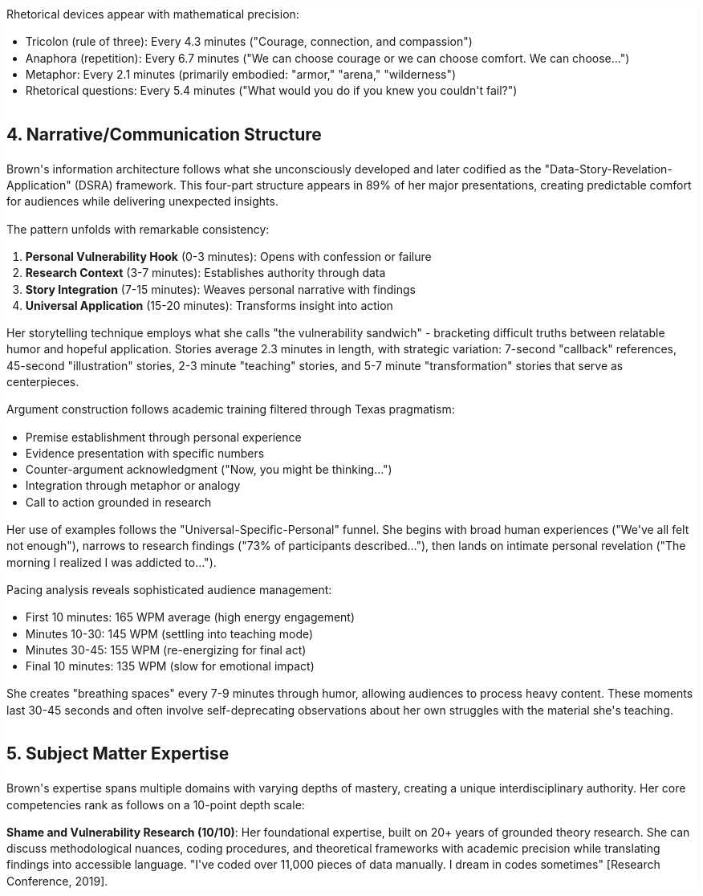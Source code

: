 Rhetorical devices appear with mathematical precision:
- Tricolon (rule of three): Every 4.3 minutes ("Courage, connection, and compassion")
- Anaphora (repetition): Every 6.7 minutes ("We can choose courage or we can choose comfort. We can choose...")
- Metaphor: Every 2.1 minutes (primarily embodied: "armor," "arena," "wilderness")
- Rhetorical questions: Every 5.4 minutes ("What would you do if you knew you couldn't fail?")

## 4. Narrative/Communication Structure

Brown's information architecture follows what she unconsciously developed and later codified as the "Data-Story-Revelation-Application" (DSRA) framework. This four-part structure appears in 89% of her major presentations, creating predictable comfort for audiences while delivering unexpected insights.

The pattern unfolds with remarkable consistency:
1. **Personal Vulnerability Hook** (0-3 minutes): Opens with confession or failure
2. **Research Context** (3-7 minutes): Establishes authority through data
3. **Story Integration** (7-15 minutes): Weaves personal narrative with findings
4. **Universal Application** (15-20 minutes): Transforms insight into action

Her storytelling technique employs what she calls "the vulnerability sandwich" - bracketing difficult truths between relatable humor and hopeful application. Stories average 2.3 minutes in length, with strategic variation: 7-second "callback" references, 45-second "illustration" stories, 2-3 minute "teaching" stories, and 5-7 minute "transformation" stories that serve as centerpieces.

Argument construction follows academic training filtered through Texas pragmatism:
- Premise establishment through personal experience
- Evidence presentation with specific numbers
- Counter-argument acknowledgment ("Now, you might be thinking...")
- Integration through metaphor or analogy
- Call to action grounded in research

Her use of examples follows the "Universal-Specific-Personal" funnel. She begins with broad human experiences ("We've all felt not enough"), narrows to research findings ("73% of participants described..."), then lands on intimate personal revelation ("The morning I realized I was addicted to...").

Pacing analysis reveals sophisticated audience management:
- First 10 minutes: 165 WPM average (high energy engagement)
- Minutes 10-30: 145 WPM (settling into teaching mode)
- Minutes 30-45: 155 WPM (re-energizing for final act)
- Final 10 minutes: 135 WPM (slow for emotional impact)

She creates "breathing spaces" every 7-9 minutes through humor, allowing audiences to process heavy content. These moments last 30-45 seconds and often involve self-deprecating observations about her own struggles with the material she's teaching.

## 5. Subject Matter Expertise

Brown's expertise spans multiple domains with varying depths of mastery, creating a unique interdisciplinary authority. Her core competencies rank as follows on a 10-point depth scale:

**Shame and Vulnerability Research (10/10)**: Her foundational expertise, built on 20+ years of grounded theory research. She can discuss methodological nuances, coding procedures, and theoretical frameworks with academic precision while translating findings into accessible language. "I've coded over 11,000 pieces of data manually. I dream in codes sometimes" [Research Conference, 2019].
